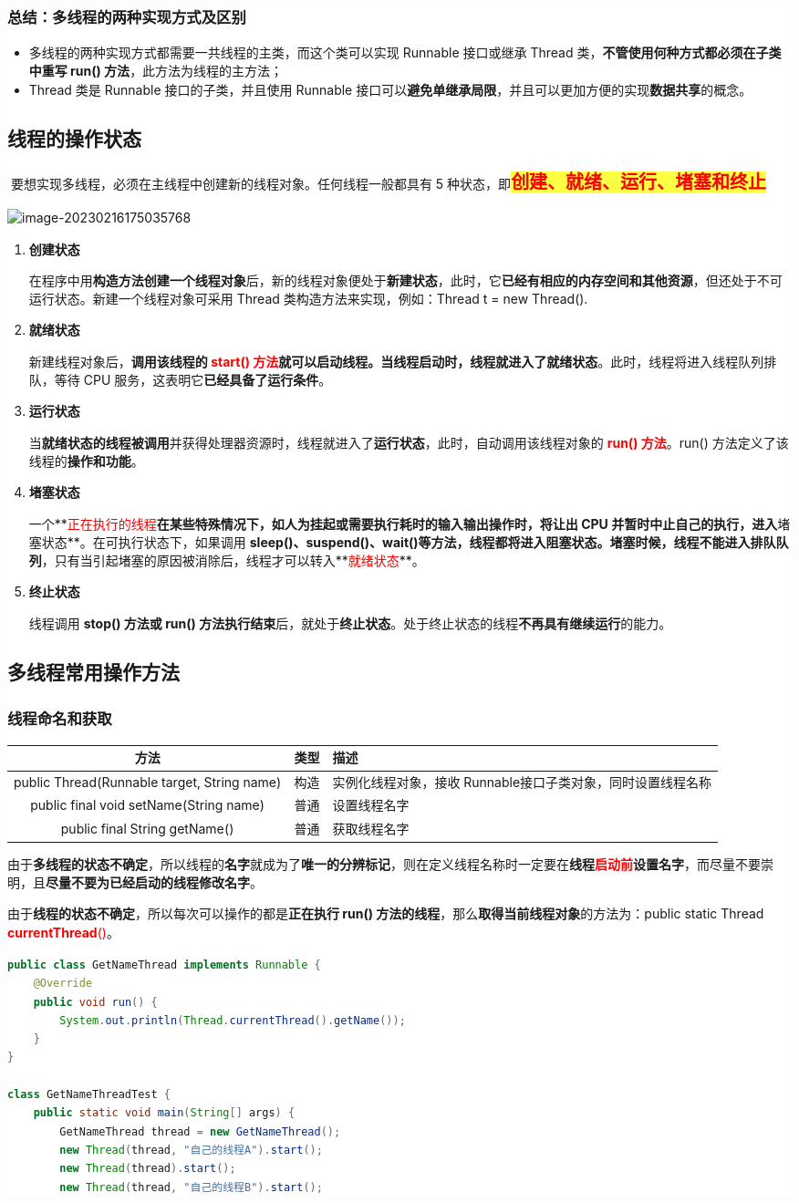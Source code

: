 <h3>总结：多线程的两种实现方式及区别</h3>

- 多线程的两种实现方式都需要一共线程的主类，而这个类可以实现 Runnable 接口或继承 Thread 类，**不管使用何种方式都必须在子类中重写 run() 方法**，此方法为线程的主方法；
- Thread 类是 Runnable 接口的子类，并且使用 Runnable 接口可以**避免单继承局限**，并且可以更加方便的实现**数据共享**的概念。

## 线程的操作状态

​		要想实现多线程，必须在主线程中创建新的线程对象。任何线程一般都具有 5 种状态，即<span style="color: red;font-size: 20px; background-color: #ff4">**创建、就绪、运行、堵塞和终止**</span>

![image-20230216175035768](https://img-blog.csdnimg.cn/img_convert/01454c0a655ce2b89ab156ef185daf0c.png)

1. **创建状态**

   在程序中用**构造方法创建一个线程对象**后，新的线程对象便处于**新建状态**，此时，它**已经有相应的内存空间和其他资源**，但还处于不可运行状态。新建一个线程对象可采用 Thread 类构造方法来实现，例如：Thread t = new Thread().

2. **就绪状态**

   新建线程对象后，**调用该线程的 <span style="color:red">start() 方法</span>**就可以启动线程。当线程启动时，线程就进入了**就绪状态**。此时，线程将进入线程队列排队，等待 CPU 服务，这表明它**已经具备了运行条件**。

3. **运行状态**

   当**就绪状态的线程被调用**并获得处理器资源时，线程就进入了**运行状态**，此时，自动调用该线程对象的 **<span style="color:red">run() 方法</span>**。run() 方法定义了该线程的**操作和功能**。

4. **堵塞状态**

   一个**<span style="color:red">正在执行的线程</span>**在某些特殊情况下，如人为挂起或需要执行耗时的输入输出操作时，将让出 CPU 并暂时中止自己的执行，进入**堵塞状态**。在可执行状态下，如果调用 **sleep()、suspend()、wait()**等方法，线程都将进入阻塞状态。堵塞时候，线程**不能进入排队队列**，只有当引起堵塞的原因被消除后，线程才可以转入**<span style="color:red">就绪状态</span>**。

5. **终止状态**

   线程调用 **stop() 方法或 run() 方法执行结束**后，就处于**终止状态**。处于终止状态的线程**不再具有继续运行**的能力。

## 多线程常用操作方法

### 线程命名和获取

|                    方法                     | 类型 | 描述                                                        |
| :-----------------------------------------: | :--: | :---------------------------------------------------------- |
| public Thread(Runnable target, String name) | 构造 | 实例化线程对象，接收 Runnable接口子类对象，同时设置线程名称 |
|   public final void setName(String name)    | 普通 | 设置线程名字                                                |
|        public final String getName()        | 普通 | 获取线程名字                                                |

​		由于**多线程的状态不确定**，所以线程的**名字**就成为了**唯一的分辨标记**，则在定义线程名称时一定要在**线程<span style="color:red">启动前</span>设置名字**，而尽量不要崇明，且**尽量不要为已经启动的线程修改名字**。

​		由于**线程的状态不确定**，所以每次可以操作的都是**正在执行 run() 方法的线程**，那么**取得当前线程对象**的方法为：public static Thread <span style="color:red">**currentThread**()</span>。

```java
public class GetNameThread implements Runnable {
    @Override
    public void run() {
        System.out.println(Thread.currentThread().getName());
    }
}

class GetNameThreadTest {
    public static void main(String[] args) {
        GetNameThread thread = new GetNameThread();
        new Thread(thread, "自己的线程A").start();
        new Thread(thread).start();
        new Thread(thread, "自己的线程B").start();
```